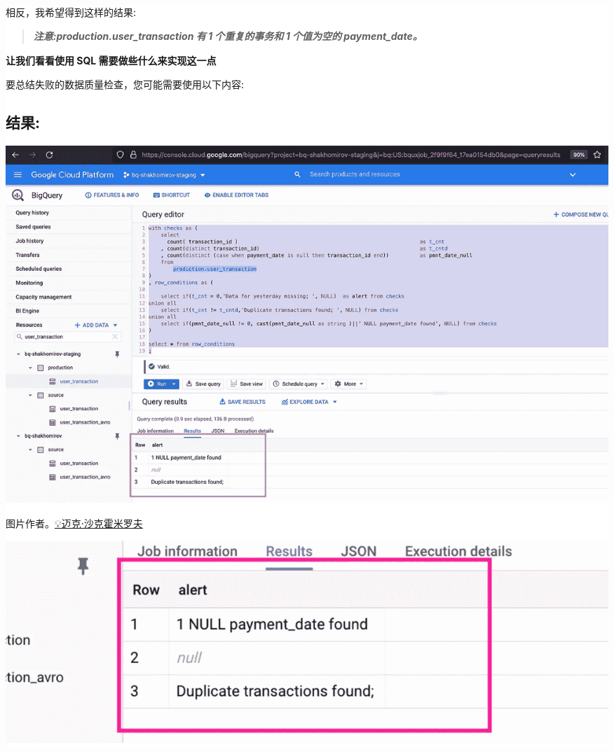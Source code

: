 相反，我希望得到这样的结果:

> ***注意:production.user_transaction 有 1 个重复的事务和 1 个值为空的 payment_date。***

**让我们看看使用 SQL 需要做些什么来实现这一点**

要总结失败的数据质量检查，您可能需要使用以下内容:

## **结果:**

![](img/cac47520a987d6ae8ee694c89b132c80.png)

图片作者。[💡迈克·沙克霍米罗夫](https://medium.com/u/e06a48b3dd48?source=post_page-----1de86ed47cf0--------------------------------)

![](img/69c14872b88e26367d11d2f3a327e895.png)
